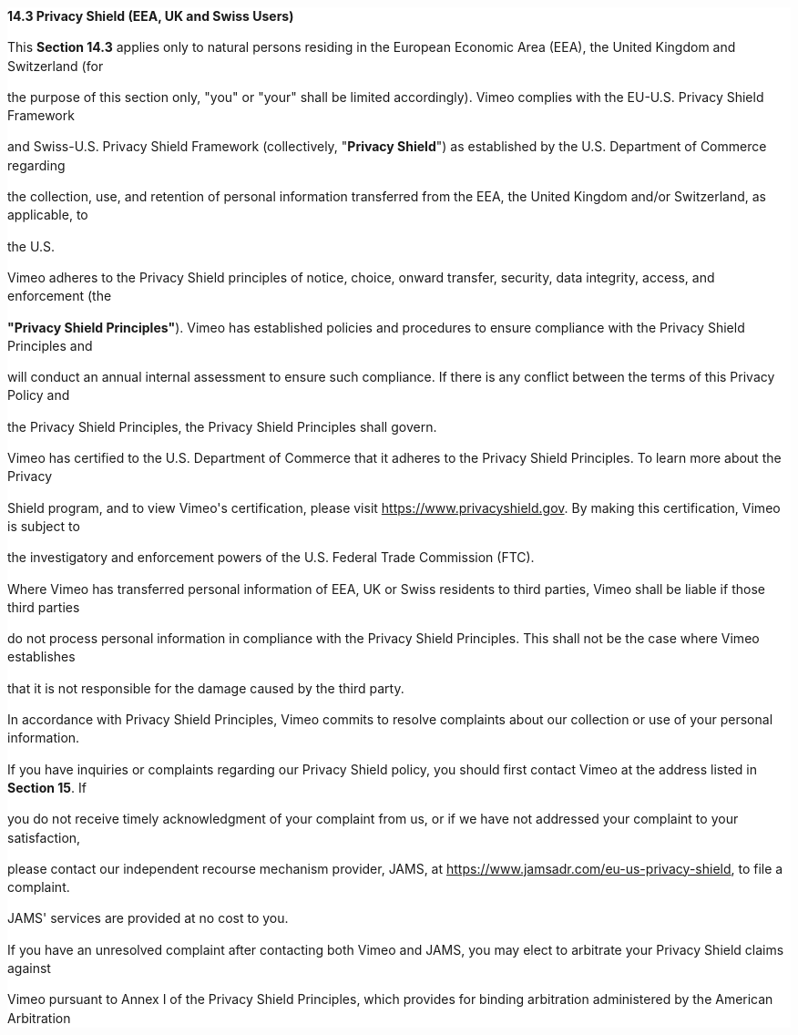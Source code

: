**14.3 Privacy Shield (EEA, UK and Swiss Users)**

This **Section 14.3** applies only to natural persons residing in the European Economic Area (EEA), the United Kingdom and Switzerland (for

the purpose of this section only, "you" or "your" shall be limited accordingly). Vimeo complies with the EU-U.S. Privacy Shield Framework

and Swiss-U.S. Privacy Shield Framework (collectively, "**Privacy Shield**") as established by the U.S. Department of Commerce regarding

the collection, use, and retention of personal information transferred from the EEA, the United Kingdom and/or Switzerland, as applicable, to

the U.S.

Vimeo adheres to the Privacy Shield principles of notice, choice, onward transfer, security, data integrity, access, and enforcement (the

**"Privacy Shield Principles"**). Vimeo has established policies and procedures to ensure compliance with the Privacy Shield Principles and

will conduct an annual internal assessment to ensure such compliance. If there is any conflict between the terms of this Privacy Policy and

the Privacy Shield Principles, the Privacy Shield Principles shall govern.

Vimeo has certified to the U.S. Department of Commerce that it adheres to the Privacy Shield Principles. To learn more about the Privacy

Shield program, and to view Vimeo's certification, please visit https://www.privacyshield.gov. By making this certification, Vimeo is subject to

the investigatory and enforcement powers of the U.S. Federal Trade Commission (FTC).

Where Vimeo has transferred personal information of EEA, UK or Swiss residents to third parties, Vimeo shall be liable if those third parties

do not process personal information in compliance with the Privacy Shield Principles. This shall not be the case where Vimeo establishes

that it is not responsible for the damage caused by the third party.

In accordance with Privacy Shield Principles, Vimeo commits to resolve complaints about our collection or use of your personal information.

If you have inquiries or complaints regarding our Privacy Shield policy, you should first contact Vimeo at the address listed in **Section 15**. If

you do not receive timely acknowledgment of your complaint from us, or if we have not addressed your complaint to your satisfaction,

please contact our independent recourse mechanism provider, JAMS, at https://www.jamsadr.com/eu-us-privacy-shield, to file a complaint.

JAMS' services are provided at no cost to you.

If you have an unresolved complaint after contacting both Vimeo and JAMS, you may elect to arbitrate your Privacy Shield claims against

Vimeo pursuant to Annex I of the Privacy Shield Principles, which provides for binding arbitration administered by the American Arbitration
